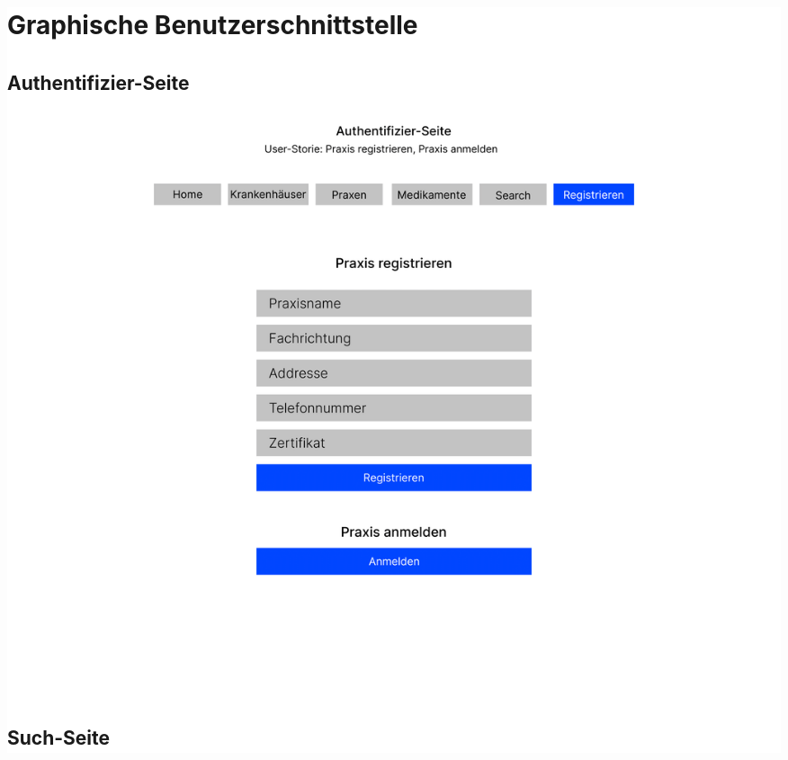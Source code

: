 
# Graphische Benutzerschnittstelle

## Authentifizier-Seite
![](media/authentifizieren.png)

<br>

## Such-Seite